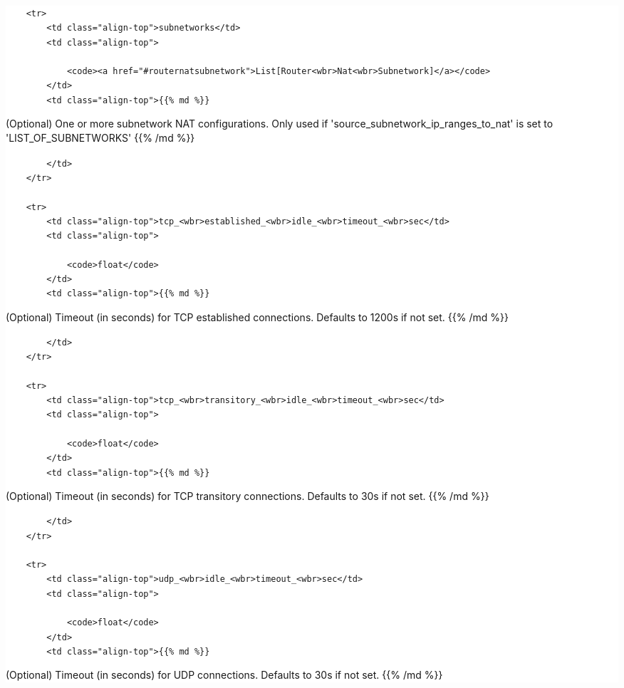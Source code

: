         <tr>
            <td class="align-top">subnetworks</td>
            <td class="align-top">
                
                <code><a href="#routernatsubnetwork">List[Router<wbr>Nat<wbr>Subnetwork]</a></code>
            </td>
            <td class="align-top">{{% md %}} 
 (Optional)
One or more subnetwork NAT configurations. Only used if &#39;source_subnetwork_ip_ranges_to_nat&#39; is set to
&#39;LIST_OF_SUBNETWORKS&#39;
 {{% /md %}}

            
            </td>
        </tr>
    
        <tr>
            <td class="align-top">tcp_<wbr>established_<wbr>idle_<wbr>timeout_<wbr>sec</td>
            <td class="align-top">
                
                <code>float</code>
            </td>
            <td class="align-top">{{% md %}} 
 (Optional)
Timeout (in seconds) for TCP established connections. Defaults to 1200s if not set.
 {{% /md %}}

            
            </td>
        </tr>
    
        <tr>
            <td class="align-top">tcp_<wbr>transitory_<wbr>idle_<wbr>timeout_<wbr>sec</td>
            <td class="align-top">
                
                <code>float</code>
            </td>
            <td class="align-top">{{% md %}} 
 (Optional)
Timeout (in seconds) for TCP transitory connections. Defaults to 30s if not set.
 {{% /md %}}

            
            </td>
        </tr>
    
        <tr>
            <td class="align-top">udp_<wbr>idle_<wbr>timeout_<wbr>sec</td>
            <td class="align-top">
                
                <code>float</code>
            </td>
            <td class="align-top">{{% md %}} 
 (Optional)
Timeout (in seconds) for UDP connections. Defaults to 30s if not set.
 {{% /md %}}
